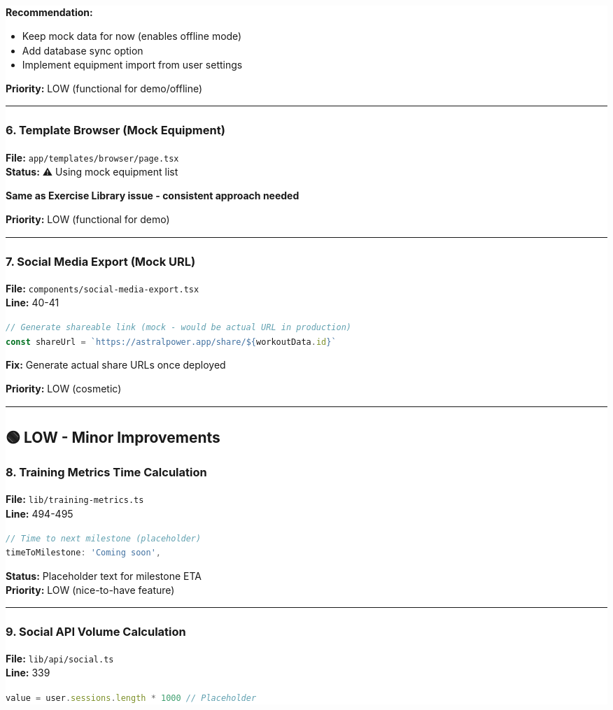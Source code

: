 **Recommendation:**
- Keep mock data for now (enables offline mode)
- Add database sync option
- Implement equipment import from user settings

**Priority:** LOW (functional for demo/offline)

---

### 6. Template Browser (Mock Equipment)
**File:** `app/templates/browser/page.tsx`  
**Status:** ⚠️ Using mock equipment list

**Same as Exercise Library issue - consistent approach needed**

**Priority:** LOW (functional for demo)

---

### 7. Social Media Export (Mock URL)
**File:** `components/social-media-export.tsx`  
**Line:** 40-41

```typescript
// Generate shareable link (mock - would be actual URL in production)
const shareUrl = `https://astralpower.app/share/${workoutData.id}`
```

**Fix:** Generate actual share URLs once deployed

**Priority:** LOW (cosmetic)

---

## 🟢 LOW - Minor Improvements

### 8. Training Metrics Time Calculation
**File:** `lib/training-metrics.ts`  
**Line:** 494-495

```typescript
// Time to next milestone (placeholder)
timeToMilestone: 'Coming soon',
```

**Status:** Placeholder text for milestone ETA  
**Priority:** LOW (nice-to-have feature)

---

### 9. Social API Volume Calculation
**File:** `lib/api/social.ts`  
**Line:** 339

```typescript
value = user.sessions.length * 1000 // Placeholder
```
